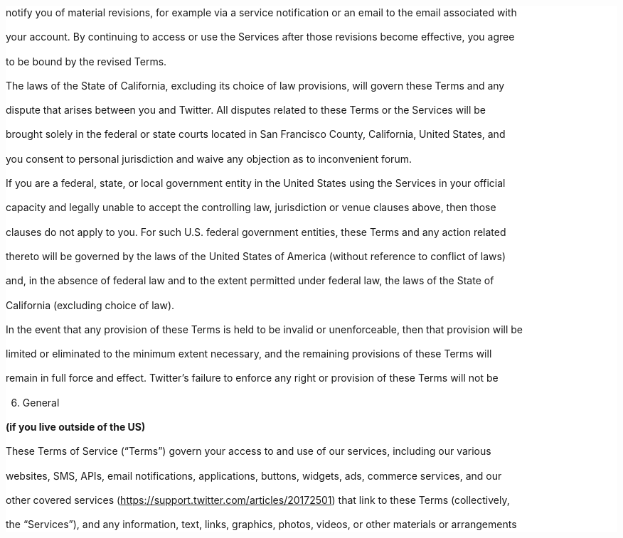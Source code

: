 notify you of material revisions, for example via a service notification or an email to the email associated with

your account. By continuing to access or use the Services after those revisions become effective, you agree

to be bound by the revised Terms.

The laws of the State of California, excluding its choice of law provisions, will govern these Terms and any

dispute that arises between you and Twitter. All disputes related to these Terms or the Services will be

brought solely in the federal or state courts located in San Francisco County, California, United States, and

you consent to personal jurisdiction and waive any objection as to inconvenient forum.

If you are a federal, state, or local government entity in the United States using the Services in your official

capacity and legally unable to accept the controlling law, jurisdiction or venue clauses above, then those

clauses do not apply to you. For such U.S. federal government entities, these Terms and any action related

thereto will be governed by the laws of the United States of America (without reference to conflict of laws)

and, in the absence of federal law and to the extent permitted under federal law, the laws of the State of

California (excluding choice of law).

In the event that any provision of these Terms is held to be invalid or unenforceable, then that provision will be

limited or eliminated to the minimum extent necessary, and the remaining provisions of these Terms will

remain in full force and effect. Twitter’s failure to enforce any right or provision of these Terms will not be

6. General

**(if you live outside of the US)**

These Terms of Service (“Terms”) govern your access to and use of our services, including our various

websites, SMS, APIs, email notifications, applications, buttons, widgets, ads, commerce services, and our

other covered services (https://support.twitter.com/articles/20172501) that link to these Terms (collectively,

the “Services”), and any information, text, links, graphics, photos, videos, or other materials or arrangements
